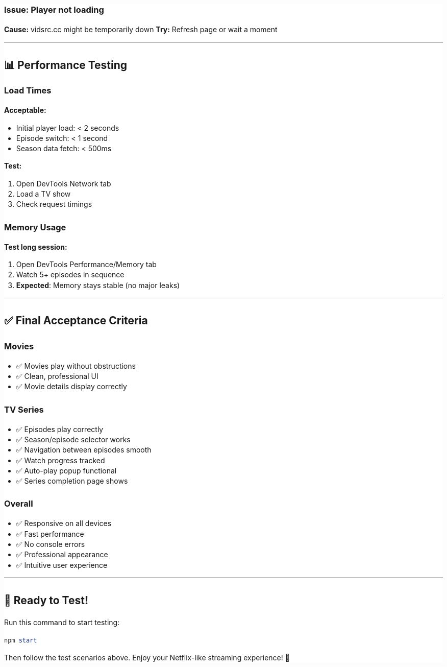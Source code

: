 ### Issue: Player not loading
**Cause:** vidsrc.cc might be temporarily down
**Try:** Refresh page or wait a moment

---

## 📊 Performance Testing

### Load Times
**Acceptable:**
- Initial player load: < 2 seconds
- Episode switch: < 1 second
- Season data fetch: < 500ms

**Test:**
1. Open DevTools Network tab
2. Load a TV show
3. Check request timings

### Memory Usage
**Test long session:**
1. Open DevTools Performance/Memory tab
2. Watch 5+ episodes in sequence
3. **Expected**: Memory stays stable (no major leaks)

---

## ✅ Final Acceptance Criteria

### Movies
- ✅ Movies play without obstructions
- ✅ Clean, professional UI
- ✅ Movie details display correctly

### TV Series
- ✅ Episodes play correctly
- ✅ Season/episode selector works
- ✅ Navigation between episodes smooth
- ✅ Watch progress tracked
- ✅ Auto-play popup functional
- ✅ Series completion page shows

### Overall
- ✅ Responsive on all devices
- ✅ Fast performance
- ✅ No console errors
- ✅ Professional appearance
- ✅ Intuitive user experience

---

## 🚀 Ready to Test!

Run this command to start testing:

```powershell
npm start
```

Then follow the test scenarios above. Enjoy your Netflix-like streaming experience! 🎉
